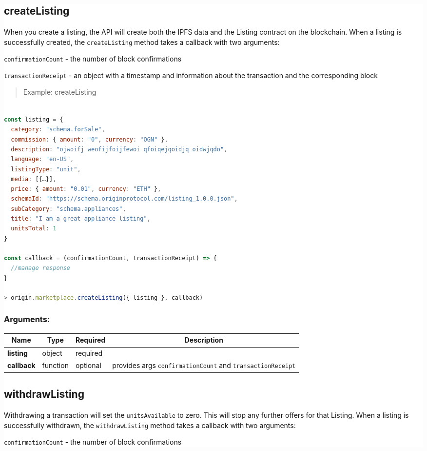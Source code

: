 ## createListing

When you create a listing, the API will create both the IPFS data and the Listing contract on the blockchain.
When a listing is successfully created, the `createListing` method takes a callback with two arguments:

`confirmationCount` - the number of block confirmations

`transactionReceipt` - an object with a timestamp and information about the transaction and the corresponding block

> Example: createListing

```javascript

const listing = {
  category: "schema.forSale",
  commission: { amount: "0", currency: "OGN" },
  description: "ojwoifj weofijfoijfewoi qfoiqejqoidjq oidwjqdo",
  language: "en-US",
  listingType: "unit",
  media: [{…}],
  price: { amount: "0.01", currency: "ETH" },
  schemaId: "https://schema.originprotocol.com/listing_1.0.0.json",
  subCategory: "schema.appliances",
  title: "I am a great appliance listing",
  unitsTotal: 1
}

const callback = (confirmationCount, transactionReceipt) => {
  //manage response
}

> origin.marketplace.createListing({ listing }, callback)
```

### Arguments:

|Name|Type|Required|Description|
|----|-----|-----|-----|
|**listing** |object|required|
|**callback** | function |optional|provides args `confirmationCount` and `transactionReceipt`|

## withdrawListing

Withdrawing a transaction will set the `unitsAvailable` to zero. This will stop any further offers for that Listing.
When a listing is successfully withdrawn, the `withdrawListing` method takes a callback with two arguments:

`confirmationCount` - the number of block confirmations
